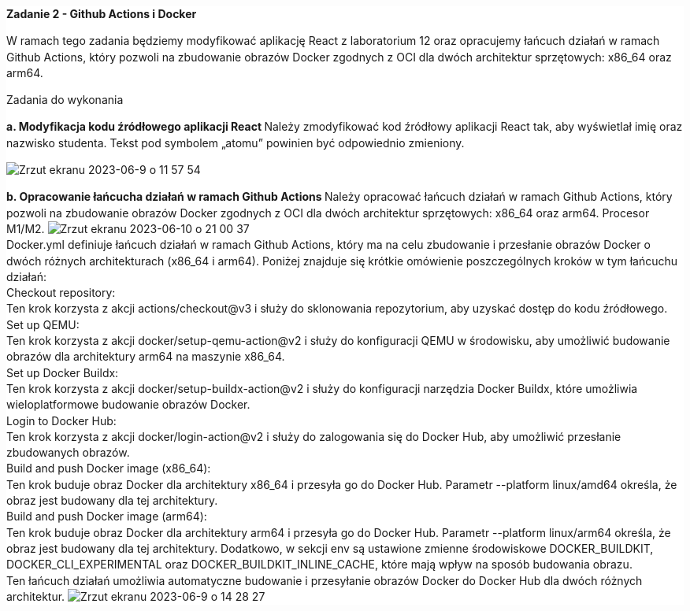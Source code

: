 <b>Zadanie 2 - Github Actions i Docker</b>

W ramach tego zadania będziemy modyfikować aplikację React z laboratorium 12 oraz opracujemy łańcuch działań w ramach Github Actions, który pozwoli na zbudowanie obrazów Docker zgodnych z OCI dla dwóch architektur sprzętowych: x86_64 oraz arm64.

Zadania do wykonania

<b>a. Modyfikacja kodu źródłowego aplikacji React </b>
Należy zmodyfikować kod źródłowy aplikacji React tak, aby wyświetlał imię oraz nazwisko studenta. Tekst pod symbolem „atomu” powinien być odpowiednio zmieniony.

<img width="898" alt="Zrzut ekranu 2023-06-9 o 11 57 54" src="https://github.com/Walicce/zadanie2/assets/60614660/658ecd0c-a829-420a-9b76-f55092be5429">

<b>b. Opracowanie łańcucha działań w ramach Github Actions </b>
Należy opracować łańcuch działań w ramach Github Actions, który pozwoli na zbudowanie obrazów Docker zgodnych z OCI dla dwóch architektur sprzętowych: x86_64 oraz arm64. Procesor M1/M2.
<img width="1440" alt="Zrzut ekranu 2023-06-10 o 21 00 37" src="https://github.com/Walicce/zadanie2/assets/60614660/f33a982a-2fdf-488f-9af5-d2e7b18464cb">
<br>
Docker.yml definiuje łańcuch działań w ramach Github Actions, który ma na celu zbudowanie i przesłanie obrazów Docker o dwóch różnych architekturach (x86_64 i arm64). Poniżej znajduje się krótkie omówienie poszczególnych kroków w tym łańcuchu działań:
<br>
Checkout repository:
<br>
Ten krok korzysta z akcji actions/checkout@v3 i służy do sklonowania repozytorium, aby uzyskać dostęp do kodu źródłowego.
<br>
Set up QEMU:
<br>
Ten krok korzysta z akcji docker/setup-qemu-action@v2 i służy do konfiguracji QEMU w środowisku, aby umożliwić budowanie obrazów dla architektury arm64 na maszynie x86_64.
<br>
Set up Docker Buildx:
<br>
Ten krok korzysta z akcji docker/setup-buildx-action@v2 i służy do konfiguracji narzędzia Docker Buildx, które umożliwia wieloplatformowe budowanie obrazów Docker.
<br>
Login to Docker Hub:
<br>
Ten krok korzysta z akcji docker/login-action@v2 i służy do zalogowania się do Docker Hub, aby umożliwić przesłanie zbudowanych obrazów.
<br>
Build and push Docker image (x86_64):
<br>
Ten krok buduje obraz Docker dla architektury x86_64 i przesyła go do Docker Hub. Parametr --platform linux/amd64 określa, że obraz jest budowany dla tej architektury.
<br>
Build and push Docker image (arm64):
<br>
Ten krok buduje obraz Docker dla architektury arm64 i przesyła go do Docker Hub. Parametr --platform linux/arm64 określa, że obraz jest budowany dla tej architektury. Dodatkowo, w sekcji env są ustawione zmienne środowiskowe DOCKER_BUILDKIT, DOCKER_CLI_EXPERIMENTAL oraz DOCKER_BUILDKIT_INLINE_CACHE, które mają wpływ na sposób budowania obrazu.
<br>
Ten łańcuch działań umożliwia automatyczne budowanie i przesyłanie obrazów Docker do Docker Hub dla dwóch różnych architektur.
<img width="915" alt="Zrzut ekranu 2023-06-9 o 14 28 27" src="https://github.com/Walicce/zadanie2/assets/60614660/a7ba5dd6-8255-4394-a049-874b9ae0f719">
